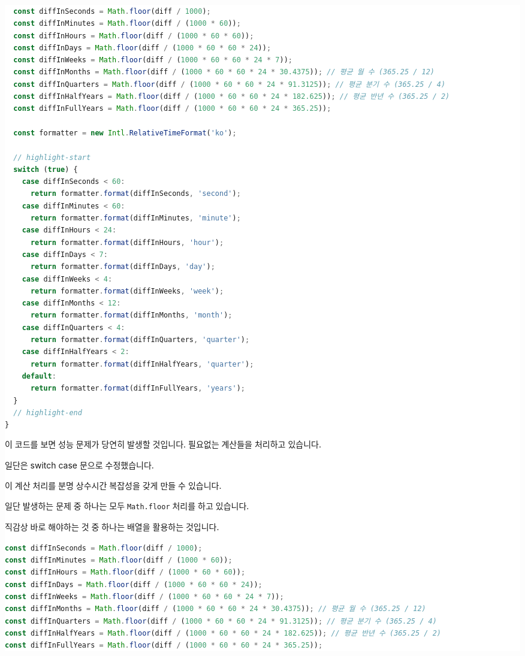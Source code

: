 ```ts
  const diffInSeconds = Math.floor(diff / 1000);
  const diffInMinutes = Math.floor(diff / (1000 * 60));
  const diffInHours = Math.floor(diff / (1000 * 60 * 60));
  const diffInDays = Math.floor(diff / (1000 * 60 * 60 * 24));
  const diffInWeeks = Math.floor(diff / (1000 * 60 * 60 * 24 * 7));
  const diffInMonths = Math.floor(diff / (1000 * 60 * 60 * 24 * 30.4375)); // 평균 월 수 (365.25 / 12)
  const diffInQuarters = Math.floor(diff / (1000 * 60 * 60 * 24 * 91.3125)); // 평균 분기 수 (365.25 / 4)
  const diffInHalfYears = Math.floor(diff / (1000 * 60 * 60 * 24 * 182.625)); // 평균 반년 수 (365.25 / 2)
  const diffInFullYears = Math.floor(diff / (1000 * 60 * 60 * 24 * 365.25));

  const formatter = new Intl.RelativeTimeFormat('ko');

  // highlight-start
  switch (true) {
    case diffInSeconds < 60:
      return formatter.format(diffInSeconds, 'second');
    case diffInMinutes < 60:
      return formatter.format(diffInMinutes, 'minute');
    case diffInHours < 24:
      return formatter.format(diffInHours, 'hour');
    case diffInDays < 7:
      return formatter.format(diffInDays, 'day');
    case diffInWeeks < 4:
      return formatter.format(diffInWeeks, 'week');
    case diffInMonths < 12:
      return formatter.format(diffInMonths, 'month');
    case diffInQuarters < 4:
      return formatter.format(diffInQuarters, 'quarter');
    case diffInHalfYears < 2:
      return formatter.format(diffInHalfYears, 'quarter');
    default:
      return formatter.format(diffInFullYears, 'years');
  }
  // highlight-end
}
```

이 코드를 보면 성능 문제가 당연히 발생할 것입니다. 필요없는 계산들을 처리하고 있습니다.

일단은 switch case 문으로 수정했습니다.

이 계산 처리를 분명 상수시간 복잡성을 갖게 만들 수 있습니다.

일단 발생하는 문제 중 하나는 모두 `Math.floor` 처리를 하고 있습니다.

직감상 바로 해야하는 것 중 하나는 배열을 활용하는 것입니다.

```ts
const diffInSeconds = Math.floor(diff / 1000);
const diffInMinutes = Math.floor(diff / (1000 * 60));
const diffInHours = Math.floor(diff / (1000 * 60 * 60));
const diffInDays = Math.floor(diff / (1000 * 60 * 60 * 24));
const diffInWeeks = Math.floor(diff / (1000 * 60 * 60 * 24 * 7));
const diffInMonths = Math.floor(diff / (1000 * 60 * 60 * 24 * 30.4375)); // 평균 월 수 (365.25 / 12)
const diffInQuarters = Math.floor(diff / (1000 * 60 * 60 * 24 * 91.3125)); // 평균 분기 수 (365.25 / 4)
const diffInHalfYears = Math.floor(diff / (1000 * 60 * 60 * 24 * 182.625)); // 평균 반년 수 (365.25 / 2)
const diffInFullYears = Math.floor(diff / (1000 * 60 * 60 * 24 * 365.25));
```
